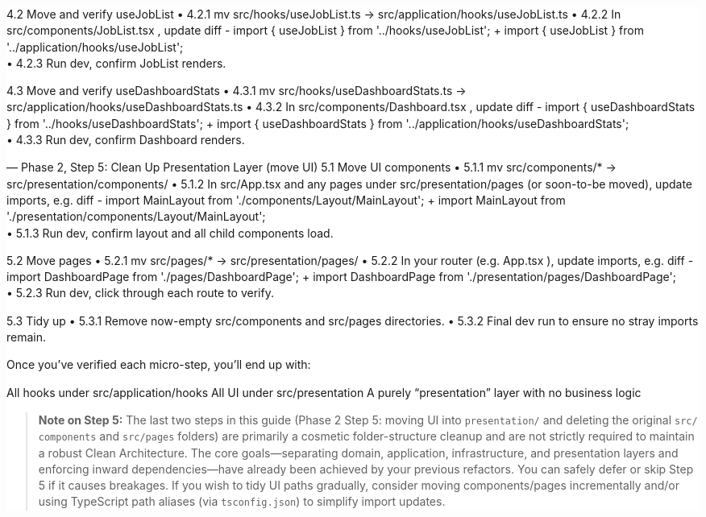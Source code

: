 4.2 Move and verify useJobList
• 4.2.1 mv 
src/hooks/useJobList.ts
 → src/application/hooks/useJobList.ts
• 4.2.2 In 
src/components/JobList.tsx
, update
diff     - import { useJobList } from '../hooks/useJobList';     + import { useJobList } from '../application/hooks/useJobList';     
• 4.2.3 Run dev, confirm JobList renders.

4.3 Move and verify useDashboardStats
• 4.3.1 mv 
src/hooks/useDashboardStats.ts
 → src/application/hooks/useDashboardStats.ts
• 4.3.2 In 
src/components/Dashboard.tsx
, update
diff     - import { useDashboardStats } from '../hooks/useDashboardStats';     + import { useDashboardStats } from '../application/hooks/useDashboardStats';     
• 4.3.3 Run dev, confirm Dashboard renders.

— Phase 2, Step 5: Clean Up Presentation Layer (move UI)
5.1 Move UI components
• 5.1.1 mv src/components/* → src/presentation/components/
• 5.1.2 In 
src/App.tsx
 and any pages under src/presentation/pages (or soon-to-be moved), update imports, e.g.
diff     - import MainLayout from './components/Layout/MainLayout';     + import MainLayout from './presentation/components/Layout/MainLayout';     
• 5.1.3 Run dev, confirm layout and all child components load.

5.2 Move pages
• 5.2.1 mv src/pages/* → src/presentation/pages/
• 5.2.2 In your router (e.g. 
App.tsx
), update imports, e.g.
diff     - import DashboardPage from './pages/DashboardPage';     + import DashboardPage from './presentation/pages/DashboardPage';     
• 5.2.3 Run dev, click through each route to verify.

5.3 Tidy up
• 5.3.1 Remove now-empty src/components and src/pages directories.
• 5.3.2 Final dev run to ensure no stray imports remain.

Once you’ve verified each micro-step, you’ll end up with:

All hooks under src/application/hooks
All UI under src/presentation
A purely “presentation” layer with no business logic

</details>

> **Note on Step 5:** The last two steps in this guide (Phase 2 Step 5: moving UI into `presentation/` and deleting the original `src/components` and `src/pages` folders) are primarily a cosmetic folder-structure cleanup and are not strictly required to maintain a robust Clean Architecture. The core goals—separating domain, application, infrastructure, and presentation layers and enforcing inward dependencies—have already been achieved by your previous refactors. You can safely defer or skip Step 5 if it causes breakages. If you wish to tidy UI paths gradually, consider moving components/pages incrementally and/or using TypeScript path aliases (via `tsconfig.json`) to simplify import updates.